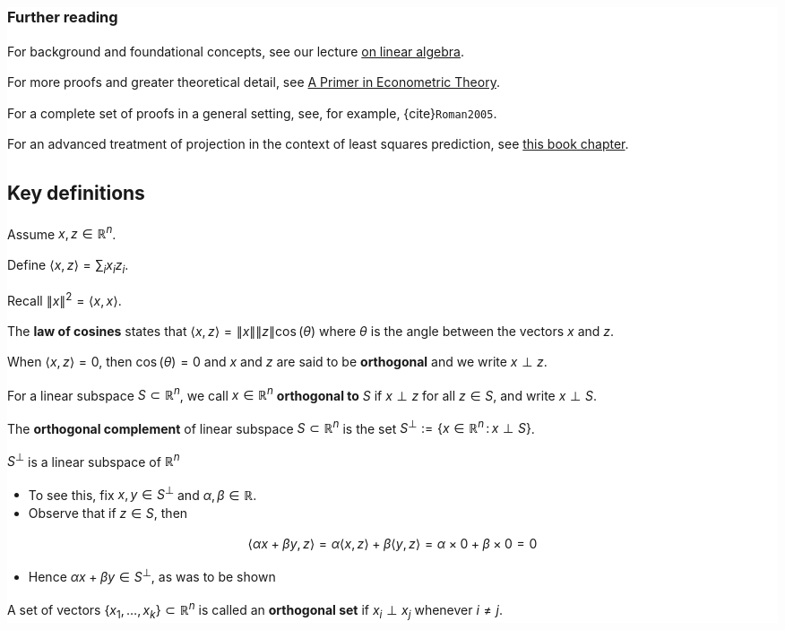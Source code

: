 ### Further reading

For background and foundational concepts, see our lecture [on linear algebra](https://python-intro.quantecon.org/linear_algebra.html).

For more proofs and greater theoretical detail, see [A Primer in Econometric Theory](http://www.johnstachurski.net/emet.html).

For a complete set of proofs in a general setting, see, for example, {cite}`Roman2005`.

For an advanced treatment of projection in the context of least squares prediction, see [this book chapter](http://www.tomsargent.com/books/TOMchpt.2.pdf).

## Key definitions

Assume $x, z \in \mathbb R^n$.

Define $\langle x,  z\rangle = \sum_i x_i z_i$.

Recall $\|x \|^2 = \langle x, x \rangle$.

The **law of cosines** states that $\langle x, z \rangle = \| x \| \| z \| \cos(\theta)$ where $\theta$ is the angle between the vectors $x$ and $z$.

When $\langle x,  z\rangle = 0$, then $\cos(\theta) = 0$ and  $x$ and $z$ are said to be **orthogonal** and we write $x \perp z$.

```{figure} /_static/lecture_specific/orth_proj/orth_proj_def1.png

```

For a linear subspace  $S \subset \mathbb R^n$, we call $x \in \mathbb R^n$ **orthogonal to** $S$ if $x \perp z$ for all $z \in S$, and write $x \perp S$.

```{figure} /_static/lecture_specific/orth_proj/orth_proj_def2.png

```

The **orthogonal complement** of linear subspace $S \subset \mathbb R^n$ is the set $S^{\perp} := \{x \in \mathbb R^n \,:\, x \perp S\}$.

```{figure} /_static/lecture_specific/orth_proj/orth_proj_def3.png

```

$S^\perp$ is a linear subspace of $\mathbb R^n$

* To see this, fix $x, y \in S^{\perp}$ and $\alpha, \beta \in \mathbb R$.
* Observe that if $z \in S$, then

$$
\langle \alpha x + \beta y, z \rangle
= \alpha \langle x, z \rangle + \beta \langle y, z \rangle
 = \alpha \times 0  + \beta \times 0 = 0
$$

* Hence $\alpha x + \beta y \in S^{\perp}$, as was to be shown

A set of vectors $\{x_1, \ldots, x_k\} \subset \mathbb R^n$ is called an **orthogonal set** if $x_i \perp x_j$ whenever $i \not= j$.
